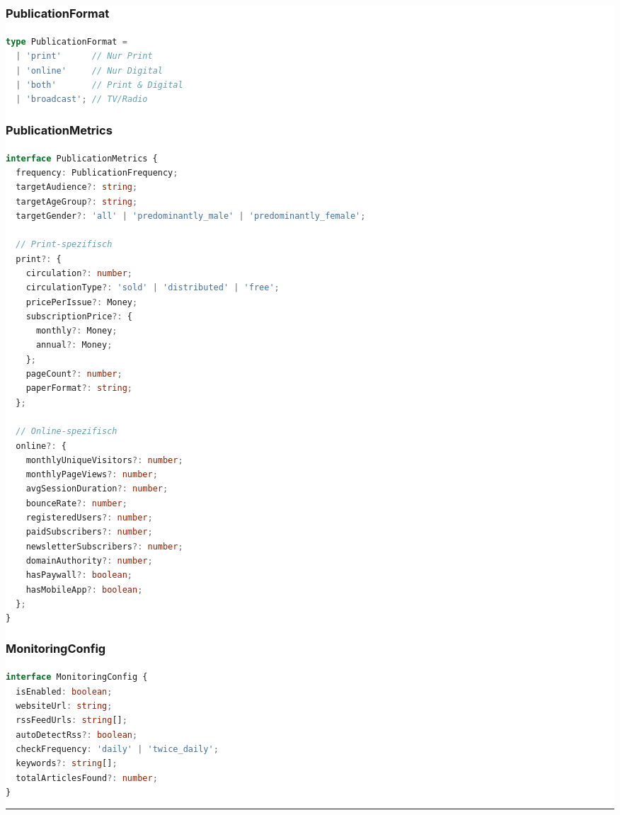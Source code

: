 ### PublicationFormat

```typescript
type PublicationFormat =
  | 'print'      // Nur Print
  | 'online'     // Nur Digital
  | 'both'       // Print & Digital
  | 'broadcast'; // TV/Radio
```

### PublicationMetrics

```typescript
interface PublicationMetrics {
  frequency: PublicationFrequency;
  targetAudience?: string;
  targetAgeGroup?: string;
  targetGender?: 'all' | 'predominantly_male' | 'predominantly_female';

  // Print-spezifisch
  print?: {
    circulation?: number;
    circulationType?: 'sold' | 'distributed' | 'free';
    pricePerIssue?: Money;
    subscriptionPrice?: {
      monthly?: Money;
      annual?: Money;
    };
    pageCount?: number;
    paperFormat?: string;
  };

  // Online-spezifisch
  online?: {
    monthlyUniqueVisitors?: number;
    monthlyPageViews?: number;
    avgSessionDuration?: number;
    bounceRate?: number;
    registeredUsers?: number;
    paidSubscribers?: number;
    newsletterSubscribers?: number;
    domainAuthority?: number;
    hasPaywall?: boolean;
    hasMobileApp?: boolean;
  };
}
```

### MonitoringConfig

```typescript
interface MonitoringConfig {
  isEnabled: boolean;
  websiteUrl: string;
  rssFeedUrls: string[];
  autoDetectRss?: boolean;
  checkFrequency: 'daily' | 'twice_daily';
  keywords?: string[];
  totalArticlesFound?: number;
}
```

---